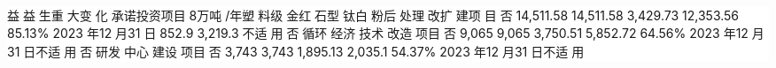 益
益
生重
大变
化
承诺投资项目
8万吨
/年塑
料级
金红
石型
钛白
粉后
处理
改扩
建项
目
否
14,511.58
14,511.58
3,429.73
12,353.56
85.13%
2023
年12
月31
日
852.9
3,219.3
不适
用
否
循环
经济
技术
改造
项目
否
9,065
9,065
3,750.51
5,852.72
64.56%
2023
年12
月31
日不适
用
否
研发
中心
建设
项目
否
3,743
3,743
1,895.13
2,035.1
54.37%
2023
年12
月31
日不适
用